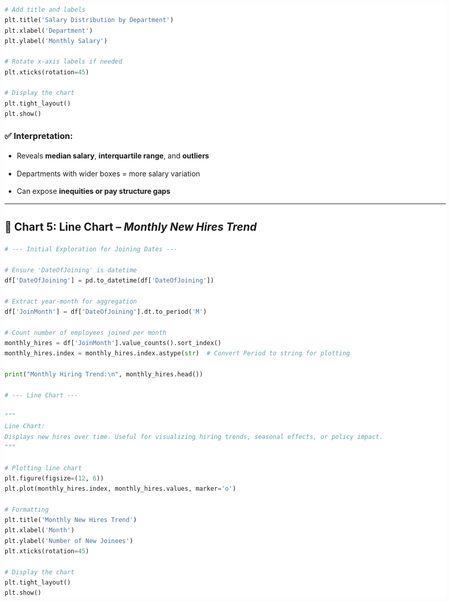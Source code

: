 ```python
# Add title and labels
plt.title('Salary Distribution by Department')
plt.xlabel('Department')
plt.ylabel('Monthly Salary')

# Rotate x-axis labels if needed
plt.xticks(rotation=45)

# Display the chart
plt.tight_layout()
plt.show()
```

### ✅ Interpretation:

- Reveals **median salary**, **interquartile range**, and **outliers**

- Departments with wider boxes = more salary variation

- Can expose **inequities or pay structure gaps**

---

## 🔹 Chart 5: **Line Chart** – *Monthly New Hires Trend*

```python
# --- Initial Exploration for Joining Dates ---

# Ensure 'DateOfJoining' is datetime
df['DateOfJoining'] = pd.to_datetime(df['DateOfJoining'])

# Extract year-month for aggregation
df['JoinMonth'] = df['DateOfJoining'].dt.to_period('M')

# Count number of employees joined per month
monthly_hires = df['JoinMonth'].value_counts().sort_index()
monthly_hires.index = monthly_hires.index.astype(str)  # Convert Period to string for plotting

print("Monthly Hiring Trend:\n", monthly_hires.head())

# --- Line Chart ---

"""
Line Chart:
Displays new hires over time. Useful for visualizing hiring trends, seasonal effects, or policy impact.
"""

# Plotting line chart
plt.figure(figsize=(12, 6))
plt.plot(monthly_hires.index, monthly_hires.values, marker='o')

# Formatting
plt.title('Monthly New Hires Trend')
plt.xlabel('Month')
plt.ylabel('Number of New Joinees')
plt.xticks(rotation=45)

# Display the chart
plt.tight_layout()
plt.show()
```
